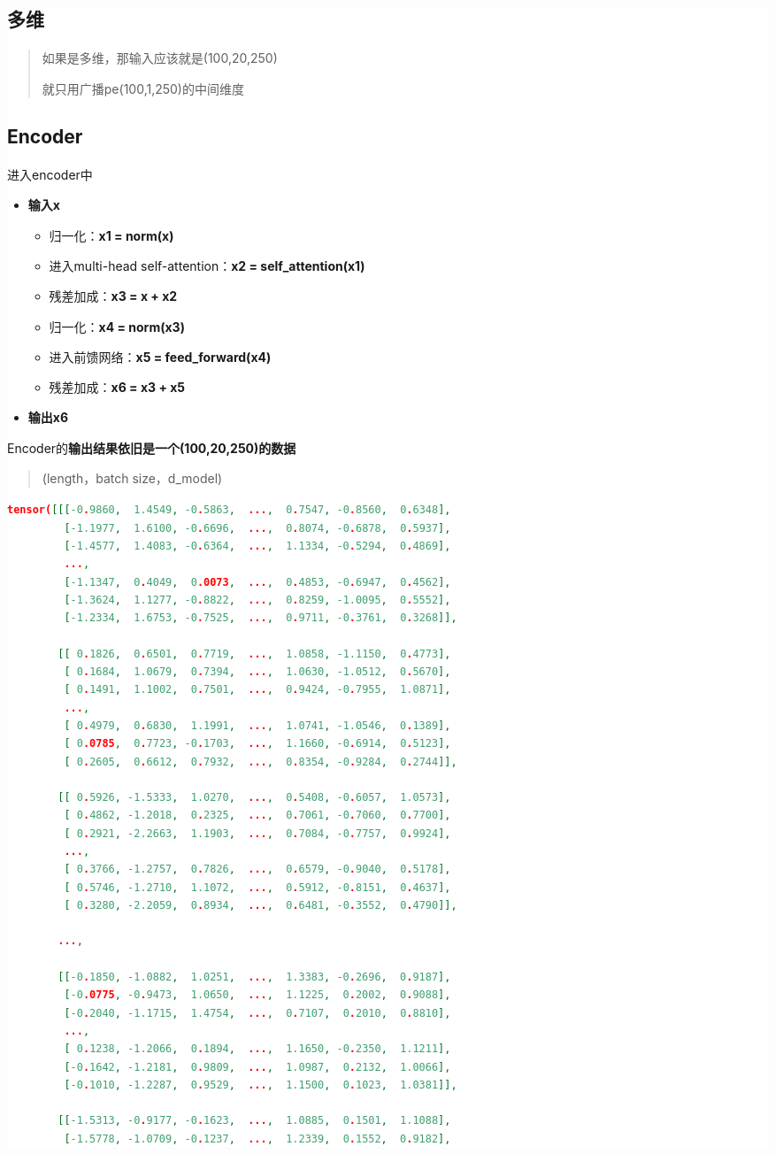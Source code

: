 ## 多维

> 如果是多维，那输入应该就是(100,20,250)
>
> 就只用广播pe(100,1,250)的中间维度

## Encoder

进入encoder中

- **输入x**

  - 归一化：**x1 = norm(x)**

  - 进入multi-head self-attention：**x2 = self_attention(x1)**

  - 残差加成：**x3 = x + x2**

  - 归一化：**x4 = norm(x3)**

  - 进入前馈网络：**x5 = feed_forward(x4)**

  - 残差加成：**x6 = x3 + x5**


- **输出x6**

Encoder的**输出结果依旧是一个(100,20,250)的数据**

> (length，batch size，d_model)

```json
tensor([[[-0.9860,  1.4549, -0.5863,  ...,  0.7547, -0.8560,  0.6348],
         [-1.1977,  1.6100, -0.6696,  ...,  0.8074, -0.6878,  0.5937],
         [-1.4577,  1.4083, -0.6364,  ...,  1.1334, -0.5294,  0.4869],
         ...,
         [-1.1347,  0.4049,  0.0073,  ...,  0.4853, -0.6947,  0.4562],
         [-1.3624,  1.1277, -0.8822,  ...,  0.8259, -1.0095,  0.5552],
         [-1.2334,  1.6753, -0.7525,  ...,  0.9711, -0.3761,  0.3268]],

        [[ 0.1826,  0.6501,  0.7719,  ...,  1.0858, -1.1150,  0.4773],
         [ 0.1684,  1.0679,  0.7394,  ...,  1.0630, -1.0512,  0.5670],
         [ 0.1491,  1.1002,  0.7501,  ...,  0.9424, -0.7955,  1.0871],
         ...,
         [ 0.4979,  0.6830,  1.1991,  ...,  1.0741, -1.0546,  0.1389],
         [ 0.0785,  0.7723, -0.1703,  ...,  1.1660, -0.6914,  0.5123],
         [ 0.2605,  0.6612,  0.7932,  ...,  0.8354, -0.9284,  0.2744]],

        [[ 0.5926, -1.5333,  1.0270,  ...,  0.5408, -0.6057,  1.0573],
         [ 0.4862, -1.2018,  0.2325,  ...,  0.7061, -0.7060,  0.7700],
         [ 0.2921, -2.2663,  1.1903,  ...,  0.7084, -0.7757,  0.9924],
         ...,
         [ 0.3766, -1.2757,  0.7826,  ...,  0.6579, -0.9040,  0.5178],
         [ 0.5746, -1.2710,  1.1072,  ...,  0.5912, -0.8151,  0.4637],
         [ 0.3280, -2.2059,  0.8934,  ...,  0.6481, -0.3552,  0.4790]],

        ...,

        [[-0.1850, -1.0882,  1.0251,  ...,  1.3383, -0.2696,  0.9187],
         [-0.0775, -0.9473,  1.0650,  ...,  1.1225,  0.2002,  0.9088],
         [-0.2040, -1.1715,  1.4754,  ...,  0.7107,  0.2010,  0.8810],
         ...,
         [ 0.1238, -1.2066,  0.1894,  ...,  1.1650, -0.2350,  1.1211],
         [-0.1642, -1.2181,  0.9809,  ...,  1.0987,  0.2132,  1.0066],
         [-0.1010, -1.2287,  0.9529,  ...,  1.1500,  0.1023,  1.0381]],

        [[-1.5313, -0.9177, -0.1623,  ...,  1.0885,  0.1501,  1.1088],
         [-1.5778, -1.0709, -0.1237,  ...,  1.2339,  0.1552,  0.9182],
```